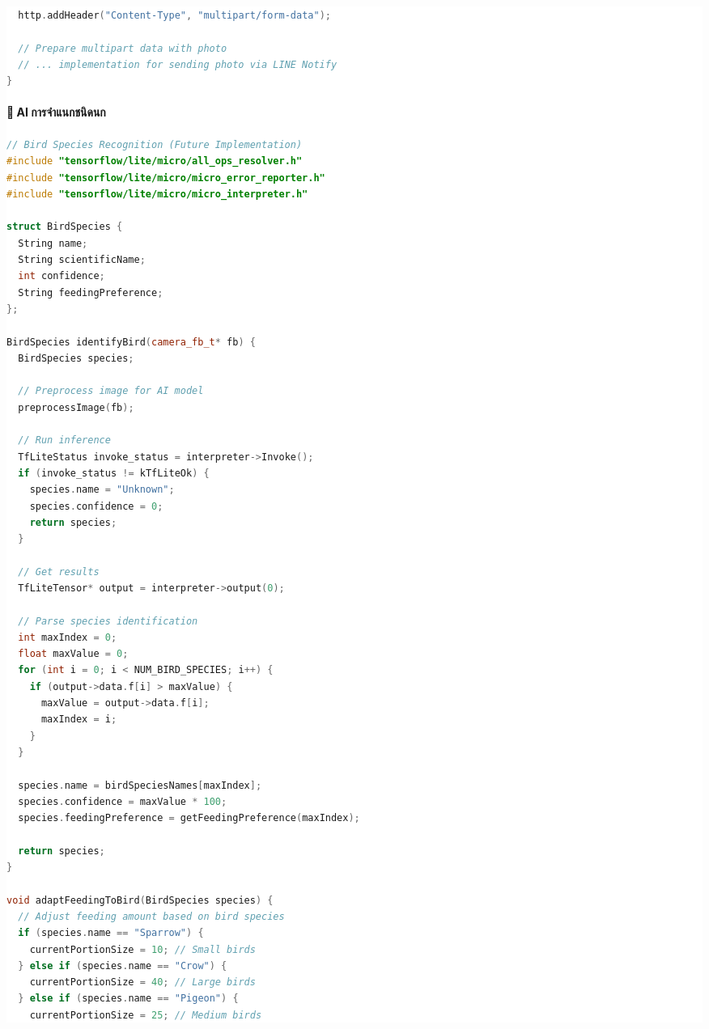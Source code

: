 ```cpp
  http.addHeader("Content-Type", "multipart/form-data");
  
  // Prepare multipart data with photo
  // ... implementation for sending photo via LINE Notify
}
```

#### 🤖 AI การจำแนกชนิดนก
```cpp
// Bird Species Recognition (Future Implementation)
#include "tensorflow/lite/micro/all_ops_resolver.h"
#include "tensorflow/lite/micro/micro_error_reporter.h"
#include "tensorflow/lite/micro/micro_interpreter.h"

struct BirdSpecies {
  String name;
  String scientificName;
  int confidence;
  String feedingPreference;
};

BirdSpecies identifyBird(camera_fb_t* fb) {
  BirdSpecies species;
  
  // Preprocess image for AI model
  preprocessImage(fb);
  
  // Run inference
  TfLiteStatus invoke_status = interpreter->Invoke();
  if (invoke_status != kTfLiteOk) {
    species.name = "Unknown";
    species.confidence = 0;
    return species;
  }
  
  // Get results
  TfLiteTensor* output = interpreter->output(0);
  
  // Parse species identification
  int maxIndex = 0;
  float maxValue = 0;
  for (int i = 0; i < NUM_BIRD_SPECIES; i++) {
    if (output->data.f[i] > maxValue) {
      maxValue = output->data.f[i];
      maxIndex = i;
    }
  }
  
  species.name = birdSpeciesNames[maxIndex];
  species.confidence = maxValue * 100;
  species.feedingPreference = getFeedingPreference(maxIndex);
  
  return species;
}

void adaptFeedingToBird(BirdSpecies species) {
  // Adjust feeding amount based on bird species
  if (species.name == "Sparrow") {
    currentPortionSize = 10; // Small birds
  } else if (species.name == "Crow") {
    currentPortionSize = 40; // Large birds
  } else if (species.name == "Pigeon") {
    currentPortionSize = 25; // Medium birds
```
